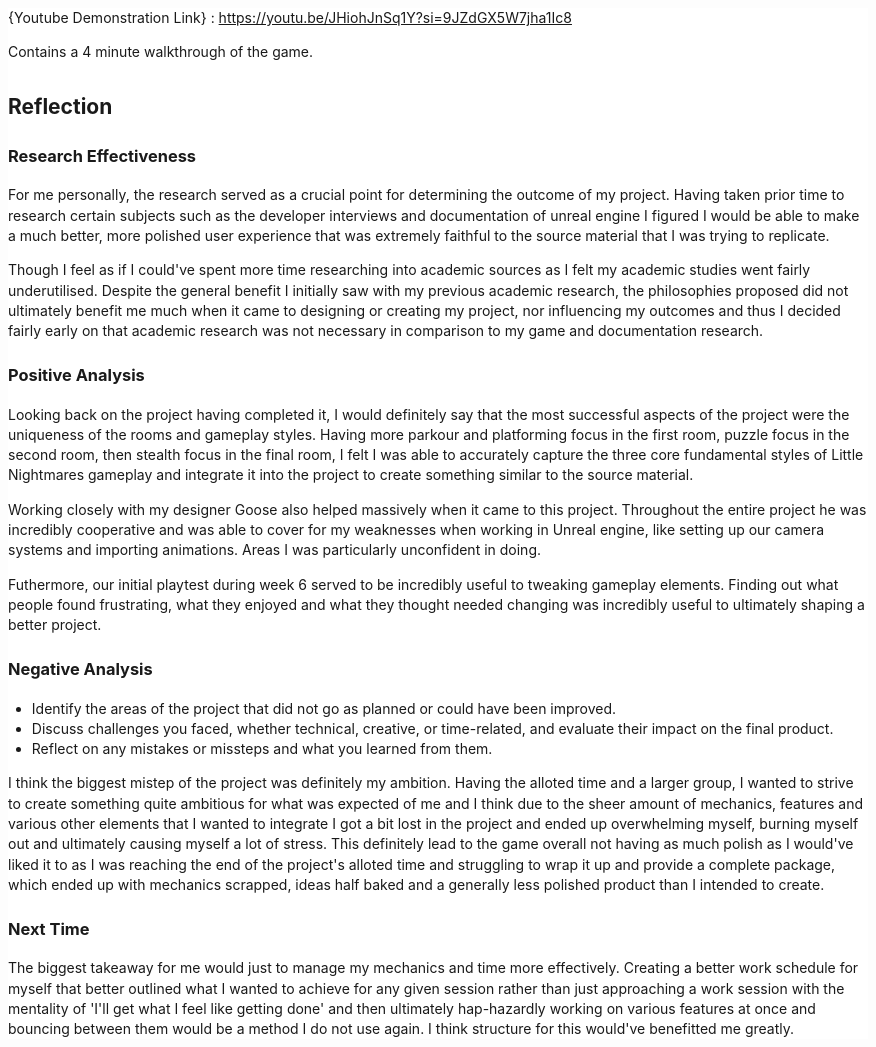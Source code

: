 {Youtube Demonstration Link} : https://youtu.be/JHiohJnSq1Y?si=9JZdGX5W7jha1Ic8

Contains a 4 minute walkthrough of the game.

## Reflection 

### Research Effectiveness  
For me personally, the research served as a crucial point for determining the outcome of my project. Having taken prior time to research certain subjects such as the developer interviews and documentation of unreal engine I figured I would be able to make a much better, more polished user experience that was extremely faithful to the source material that I was trying to replicate.

Though I feel as if I could've spent more time researching into academic sources as I felt my academic studies went fairly underutilised. Despite the general benefit I initially saw with my previous academic research, the philosophies proposed did not ultimately benefit me much when it came to designing or creating my project, nor influencing my outcomes and thus I decided fairly early on that academic research was not necessary in comparison to my game and documentation research.

### Positive Analysis 

Looking back on the project having completed it, I would definitely say that the most successful aspects of the project were the uniqueness of the rooms and gameplay styles. Having more parkour and platforming focus in the first room, puzzle focus in the second room, then stealth focus in the final room, I felt I was able to accurately capture the three core fundamental styles of Little Nightmares gameplay and integrate it into the project to create something similar to the source material.

Working closely with my designer Goose also helped massively when it came to this project. Throughout the entire project he was incredibly cooperative and was able to cover for my weaknesses when working in Unreal engine, like setting up our camera systems and importing animations. Areas I was particularly unconfident in doing.

Futhermore, our initial playtest during week 6 served to be incredibly useful to tweaking gameplay elements. Finding out what people found frustrating, what they enjoyed and what they thought needed changing was incredibly useful to ultimately shaping a better project.

### Negative Analysis  
- Identify the areas of the project that did not go as planned or could have been improved.  
- Discuss challenges you faced, whether technical, creative, or time-related, and evaluate their impact on the final product.  
- Reflect on any mistakes or missteps and what you learned from them.

I think the biggest mistep of the project was definitely my ambition. Having the alloted time and a larger group, I wanted to strive to create something quite ambitious for what was expected of me and I think due to the sheer amount of mechanics, features and various other elements that I wanted to integrate I got a bit lost in the project and ended up overwhelming myself, burning myself out and ultimately causing myself a lot of stress. This definitely lead to the game overall not having as much polish as I would've liked it to as I was reaching the end of the project's alloted time and struggling to wrap it up and provide a complete package, which ended up with mechanics scrapped, ideas half baked and a generally less polished product than I intended to create.

### Next Time

The biggest takeaway for me would just to manage my mechanics and time more effectively. Creating a better work schedule for myself that better outlined what I wanted to achieve for any given session rather than just approaching a work session with the mentality of 'I'll get what I feel like getting done' and then ultimately hap-hazardly working on various features at once and bouncing between them would be a method I do not use again. I think structure for this would've benefitted me greatly.
